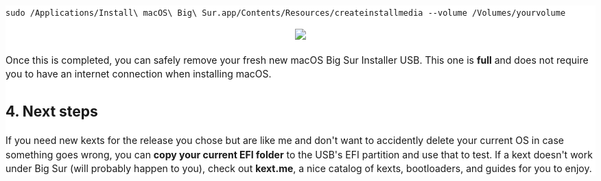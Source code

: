 `sudo /Applications/Install\ macOS\ Big\ Sur.app/Contents/Resources/createinstallmedia --volume /Volumes/yourvolume`

<p align=center>
<img src="https://raw.githubusercontent.com/Doregon/hackintosh-guides/main/images/big-sur-full-5.png" width=75%>
</p>

Once this is completed, you can safely remove your fresh new macOS Big Sur Installer USB. This one is **full** and does not require you to have an internet connection when installing macOS.


## 4. Next steps

If you need new kexts for the release you chose but are like me and don't want to accidently delete your current OS in case something goes wrong, you can **copy your current EFI folder** to the USB's EFI partition and use that to test. If a kext doesn't work under Big Sur (will probably happen to you), check out **kext.me**, a nice catalog of kexts, bootloaders, and guides for you to enjoy.
